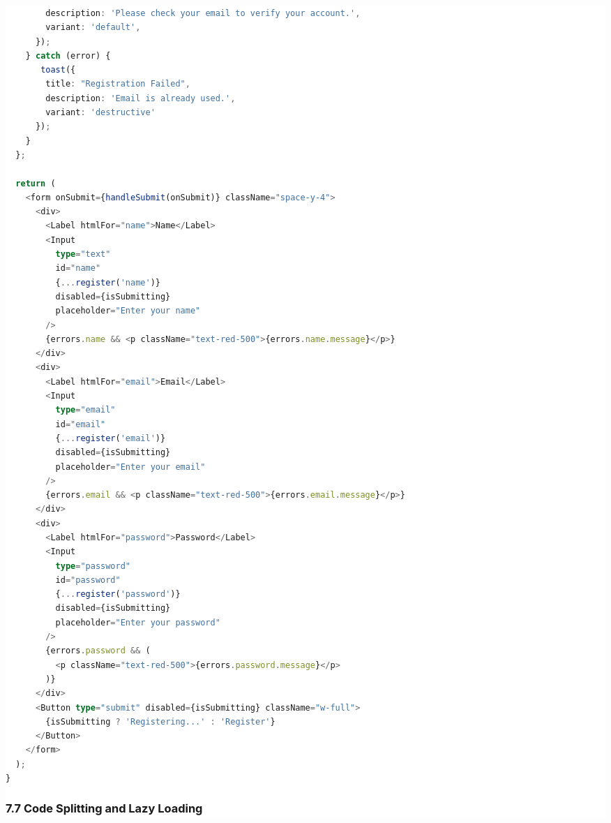 ```typescript
        description: 'Please check your email to verify your account.',
        variant: 'default',
      });
    } catch (error) {
       toast({
        title: "Registration Failed",
        description: 'Email is already used.',
        variant: 'destructive'
      });
    }
  };

  return (
    <form onSubmit={handleSubmit(onSubmit)} className="space-y-4">
      <div>
        <Label htmlFor="name">Name</Label>
        <Input
          type="text"
          id="name"
          {...register('name')}
          disabled={isSubmitting}
          placeholder="Enter your name"
        />
        {errors.name && <p className="text-red-500">{errors.name.message}</p>}
      </div>
      <div>
        <Label htmlFor="email">Email</Label>
        <Input
          type="email"
          id="email"
          {...register('email')}
          disabled={isSubmitting}
          placeholder="Enter your email"
        />
        {errors.email && <p className="text-red-500">{errors.email.message}</p>}
      </div>
      <div>
        <Label htmlFor="password">Password</Label>
        <Input
          type="password"
          id="password"
          {...register('password')}
          disabled={isSubmitting}
          placeholder="Enter your password"
        />
        {errors.password && (
          <p className="text-red-500">{errors.password.message}</p>
        )}
      </div>
      <Button type="submit" disabled={isSubmitting} className="w-full">
        {isSubmitting ? 'Registering...' : 'Register'}
      </Button>
    </form>
  );
}
```
### 7.7 Code Splitting and Lazy Loading
